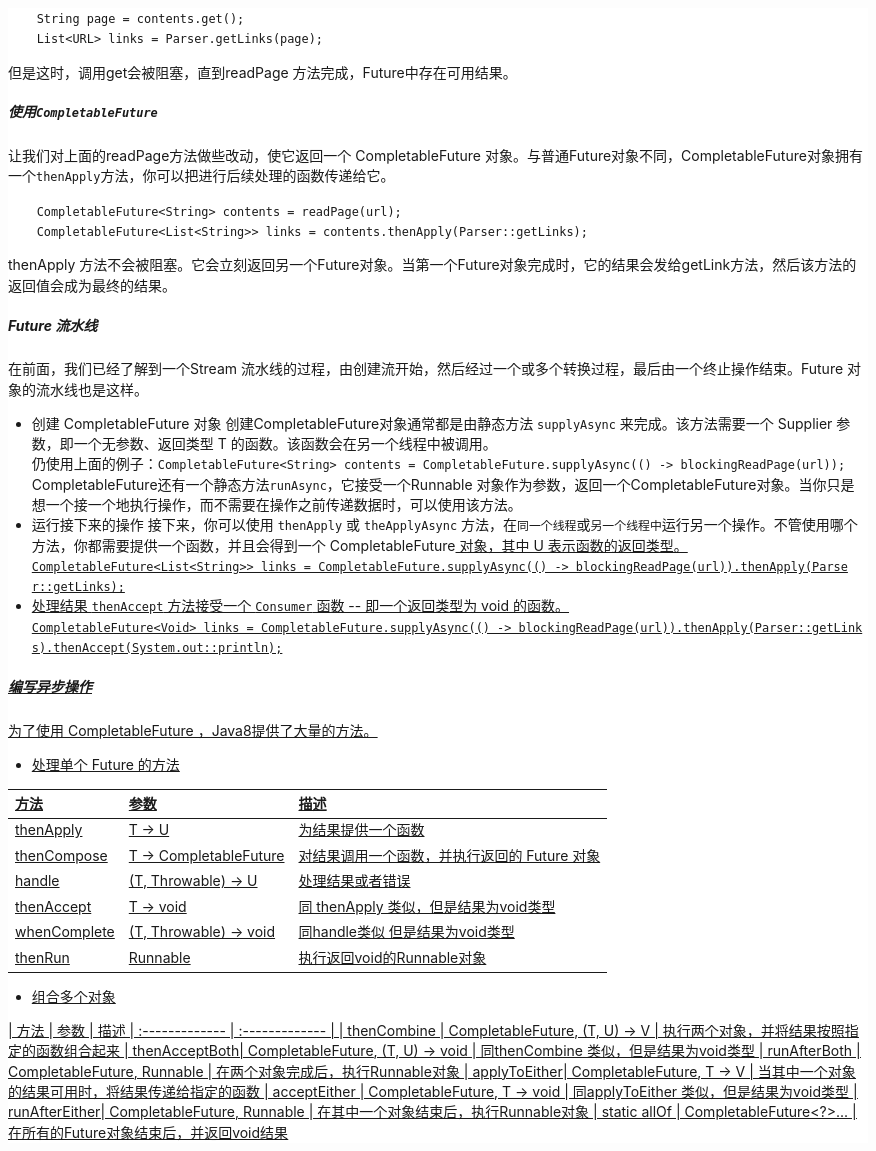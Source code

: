         String page = contents.get();
        List<URL> links = Parser.getLinks(page);

但是这时，调用get会被阻塞，直到readPage 方法完成，Future中存在可用结果。

##### 使用`CompletableFuture`
让我们对上面的readPage方法做些改动，使它返回一个 CompletableFuture<String> 对象。与普通Future对象不同，CompletableFuture对象拥有一个`thenApply`方法，你可以把进行后续处理的函数传递给它。     

        CompletableFuture<String> contents = readPage(url);
        CompletableFuture<List<String>> links = contents.thenApply(Parser::getLinks);

thenApply 方法不会被阻塞。它会立刻返回另一个Future对象。当第一个Future对象完成时，它的结果会发给getLink方法，然后该方法的返回值会成为最终的结果。

##### Future 流水线
在前面，我们已经了解到一个Stream 流水线的过程，由创建流开始，然后经过一个或多个转换过程，最后由一个终止操作结束。Future 对象的流水线也是这样。

* 创建 CompletableFuture 对象
   创建CompletableFuture对象通常都是由静态方法 `supplyAsync` 来完成。该方法需要一个 Supplier<T> 参数，即一个无参数、返回类型 T 的函数。该函数会在另一个线程中被调用。   
   仍使用上面的例子：`CompletableFuture<String> contents = CompletableFuture.supplyAsync(() -> blockingReadPage(url));`    
   CompletableFuture还有一个静态方法`runAsync`，它接受一个Runnable 对象作为参数，返回一个CompletableFuture<Void>对象。当你只是想一个接一个地执行操作，而不需要在操作之前传递数据时，可以使用该方法。
* 运行接下来的操作
    接下来，你可以使用 `thenApply` 或 `theApplyAsync` 方法，在`同一个线程`或`另一个线程中`运行另一个操作。不管使用哪个方法，你都需要提供一个函数，并且会得到一个 CompletableFuture<U> 对象，其中 U 表示函数的返回类型。    
    `CompletableFuture<List<String>> links = CompletableFuture.supplyAsync(() -> blockingReadPage(url)).thenApply(Parser::getLinks);`
* 处理结果
    `thenAccept` 方法接受一个 `Consumer` 函数 -- 即一个返回类型为 void 的函数。   
    `CompletableFuture<Void> links = CompletableFuture.supplyAsync(() -> blockingReadPage(url)).thenApply(Parser::getLinks).thenAccept(System.out::println);`

##### 编写异步操作
为了使用 CompletableFuture ，Java8提供了大量的方法。    
* 处理单个 Future 的方法

| 方法 | 参数     |  描述           |
| :------------- | :------------- |:-----------|
| thenApply  | T -> U   | 为结果提供一个函数    |
| thenCompose| T -> CompletableFuture<U> | 对结果调用一个函数，并执行返回的 Future 对象|
| handle     | (T, Throwable) -> U | 处理结果或者错误 |
| thenAccept | T -> void     | 同 thenApply 类似，但是结果为void类型|
| whenComplete| (T, Throwable) -> void | 同handle类似 但是结果为void类型|
| thenRun  |   Runnable  | 执行返回void的Runnable对象|

* 组合多个对象

| 方法     | 参数     |  描述
| :------------- | :------------- |
| thenCombine   | CompletableFuture<U>, (T, U) -> V      | 执行两个对象，并将结果按照指定的函数组合起来
| thenAcceptBoth| CompletableFuture<U>, (T, U) -> void   | 同thenCombine 类似，但是结果为void类型
| runAfterBoth | CompletableFuture<?>, Runnable  | 在两个对象完成后，执行Runnable对象
| applyToEither| CompletableFuture<T>, T -> V | 当其中一个对象的结果可用时，将结果传递给指定的函数
| acceptEither | CompletableFuture<T>, T -> void | 同applyToEither 类似，但是结果为void类型
| runAfterEither| CompletableFuture<?>, Runnable | 在其中一个对象结束后，执行Runnable对象
| static allOf | CompletableFuture<?>... | 在所有的Future对象结束后，并返回void结果